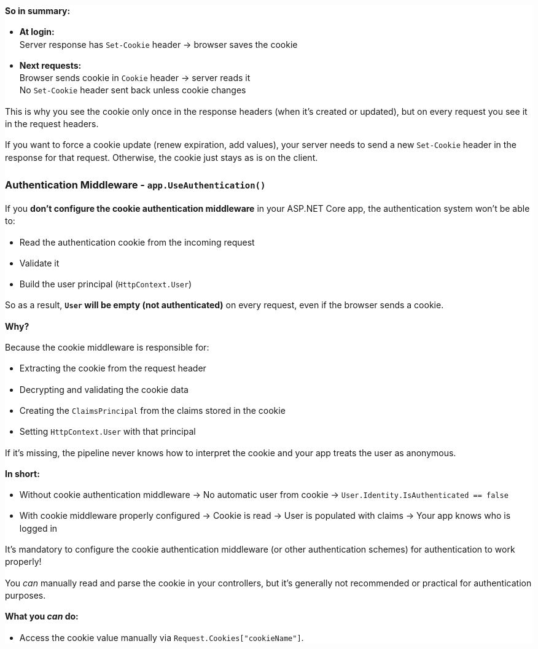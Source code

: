 **So in summary:**

- **At login:**  
    Server response has `Set-Cookie` header → browser saves the cookie
    
- **Next requests:**  
    Browser sends cookie in `Cookie` header → server reads it  
    No `Set-Cookie` header sent back unless cookie changes

This is why you see the cookie only once in the response headers (when it’s created or updated), but on every request you see it in the request headers.

If you want to force a cookie update (renew expiration, add values), your server needs to send a new `Set-Cookie` header in the response for that request. Otherwise, the cookie just stays as is on the client.
### Authentication Middleware - `app.UseAuthentication()`
If you **don’t configure the cookie authentication middleware** in your ASP.NET Core app, the authentication system won’t be able to:

- Read the authentication cookie from the incoming request
    
- Validate it
    
- Build the user principal (`HttpContext.User`)

So as a result, **`User` will be empty (not authenticated)** on every request, even if the browser sends a cookie.

**Why?**

Because the cookie middleware is responsible for:

- Extracting the cookie from the request header
    
- Decrypting and validating the cookie data
    
- Creating the `ClaimsPrincipal` from the claims stored in the cookie
    
- Setting `HttpContext.User` with that principal

If it’s missing, the pipeline never knows how to interpret the cookie and your app treats the user as anonymous.

**In short:**

- Without cookie authentication middleware → No automatic user from cookie → `User.Identity.IsAuthenticated == false`
    
- With cookie middleware properly configured → Cookie is read → User is populated with claims → Your app knows who is logged in

It’s mandatory to configure the cookie authentication middleware (or other authentication schemes) for authentication to work properly!

You _can_ manually read and parse the cookie in your controllers, but it’s generally not recommended or practical for authentication purposes.

**What you _can_ do:**

- Access the cookie value manually via `Request.Cookies["cookieName"]`.
    